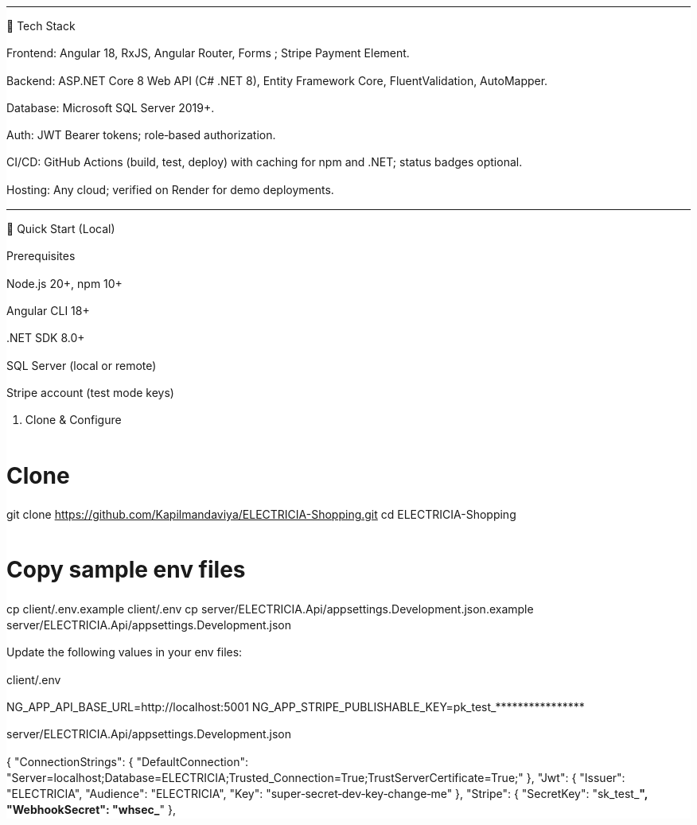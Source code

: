 


---

🧰 Tech Stack

Frontend: Angular 18, RxJS, Angular Router, Forms
; Stripe Payment Element.

Backend: ASP.NET Core 8 Web API (C# .NET 8), Entity Framework Core, FluentValidation, AutoMapper.

Database: Microsoft SQL Server 2019+.

Auth: JWT Bearer tokens; role‑based authorization.

CI/CD: GitHub Actions (build, test, deploy) with caching for npm and .NET; status badges optional.

Hosting: Any cloud; verified on Render for demo deployments.



---

🚀 Quick Start (Local)

Prerequisites

Node.js 20+, npm 10+

Angular CLI 18+

.NET SDK 8.0+

SQL Server (local or remote)

Stripe account (test mode keys)


1) Clone & Configure

# Clone
git clone https://github.com/Kapilmandaviya/ELECTRICIA-Shopping.git
cd ELECTRICIA-Shopping

# Copy sample env files
cp client/.env.example client/.env
cp server/ELECTRICIA.Api/appsettings.Development.json.example \
   server/ELECTRICIA.Api/appsettings.Development.json

Update the following values in your env files:

client/.env

NG_APP_API_BASE_URL=http://localhost:5001
NG_APP_STRIPE_PUBLISHABLE_KEY=pk_test_****************

server/ELECTRICIA.Api/appsettings.Development.json

{
  "ConnectionStrings": {
    "DefaultConnection": "Server=localhost;Database=ELECTRICIA;Trusted_Connection=True;TrustServerCertificate=True;"
  },
  "Jwt": {
    "Issuer": "ELECTRICIA",
    "Audience": "ELECTRICIA",
    "Key": "super‑secret‑dev‑key‑change‑me"
  },
  "Stripe": {
    "SecretKey": "sk_test_****************",
    "WebhookSecret": "whsec_****************"
  },